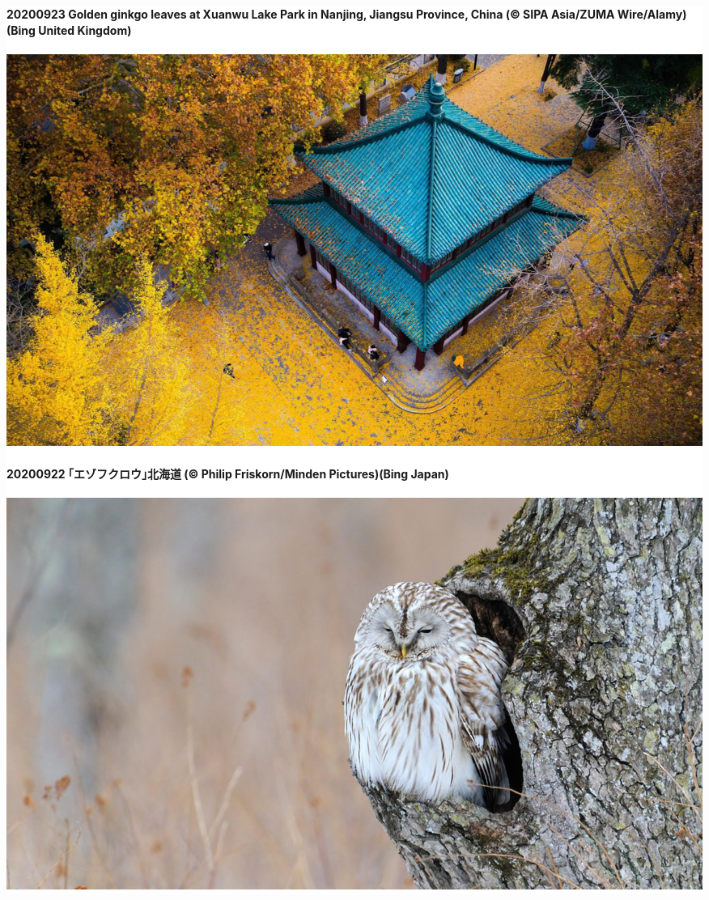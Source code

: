 #### 20200923 Golden ginkgo leaves at Xuanwu Lake Park in Nanjing, Jiangsu Province, China (© SIPA Asia/ZUMA Wire/Alamy)(Bing United Kingdom)

![](20200923_GoldenGinkgo_1920x1080.jpg)

#### 20200922 ｢エゾフクロウ｣北海道 (© Philip Friskorn/Minden Pictures)(Bing Japan)

![](20200922_oldowl_1920x1080.jpg)
